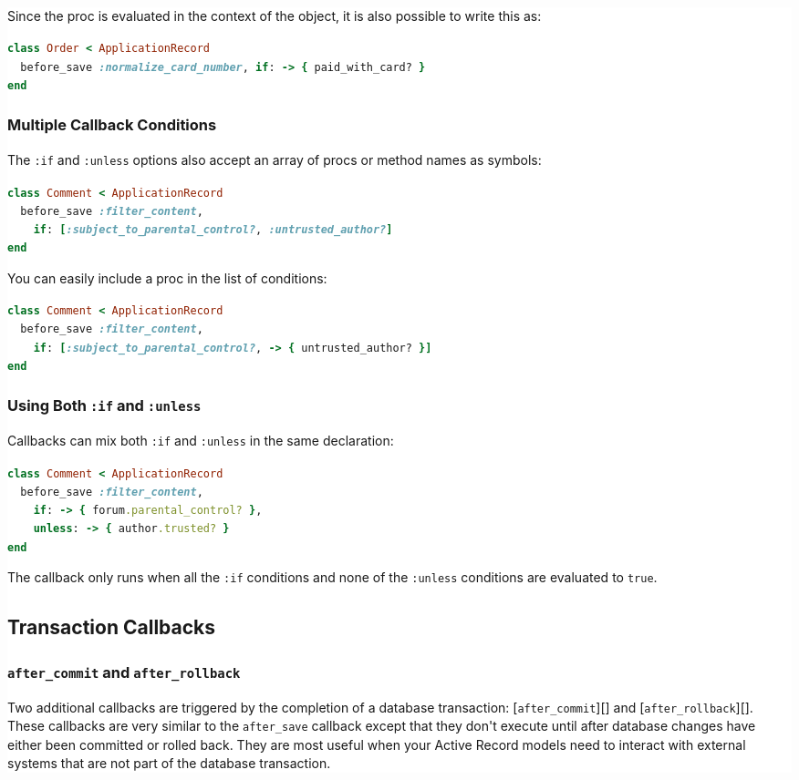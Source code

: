 Since the proc is evaluated in the context of the object, it is also possible to
write this as:

```ruby
class Order < ApplicationRecord
  before_save :normalize_card_number, if: -> { paid_with_card? }
end
```

### Multiple Callback Conditions

The `:if` and `:unless` options also accept an array of procs or method names as
symbols:

```ruby
class Comment < ApplicationRecord
  before_save :filter_content,
    if: [:subject_to_parental_control?, :untrusted_author?]
end
```

You can easily include a proc in the list of conditions:

```ruby
class Comment < ApplicationRecord
  before_save :filter_content,
    if: [:subject_to_parental_control?, -> { untrusted_author? }]
end
```

### Using Both `:if` and `:unless`

Callbacks can mix both `:if` and `:unless` in the same declaration:

```ruby
class Comment < ApplicationRecord
  before_save :filter_content,
    if: -> { forum.parental_control? },
    unless: -> { author.trusted? }
end
```

The callback only runs when all the `:if` conditions and none of the `:unless`
conditions are evaluated to `true`.

Transaction Callbacks
---------------------

### `after_commit` and `after_rollback`

Two additional callbacks are triggered by the completion of a database
transaction: [`after_commit`][] and [`after_rollback`][]. These callbacks are
very similar to the `after_save` callback except that they don't execute until
after database changes have either been committed or rolled back. They are most
useful when your Active Record models need to interact with external systems
that are not part of the database transaction.
